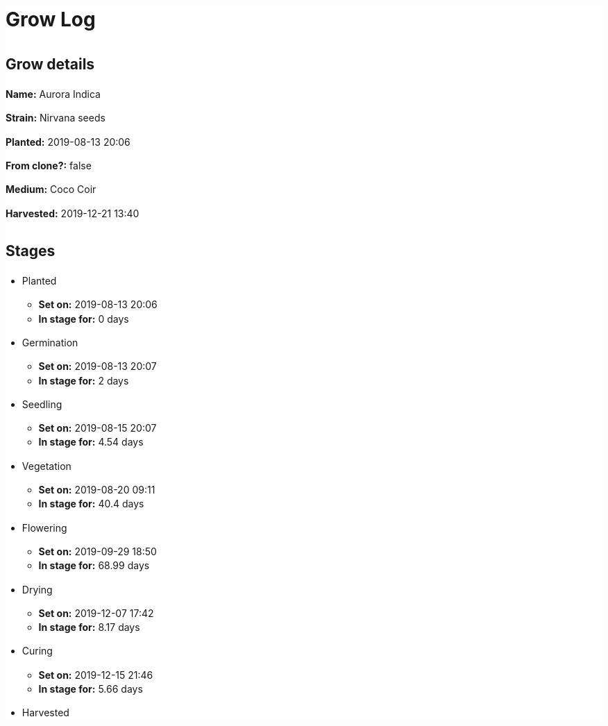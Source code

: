 # Grow Log

## Grow details

**Name:** Aurora Indica

**Strain:** Nirvana seeds

**Planted:** 2019-08-13 20:06

**From clone?:** false

**Medium:** Coco Coir

**Harvested:** 2019-12-21 13:40

## Stages

 - Planted

	 - **Set on:** 2019-08-13 20:06
	 - **In stage for:** 0 days


 - Germination

	 - **Set on:** 2019-08-13 20:07
	 - **In stage for:** 2 days


 - Seedling

	 - **Set on:** 2019-08-15 20:07
	 - **In stage for:** 4.54 days


 - Vegetation

	 - **Set on:** 2019-08-20 09:11
	 - **In stage for:** 40.4 days


 - Flowering

	 - **Set on:** 2019-09-29 18:50
	 - **In stage for:** 68.99 days


 - Drying

	 - **Set on:** 2019-12-07 17:42
	 - **In stage for:** 8.17 days


 - Curing

	 - **Set on:** 2019-12-15 21:46
	 - **In stage for:** 5.66 days


 - Harvested
